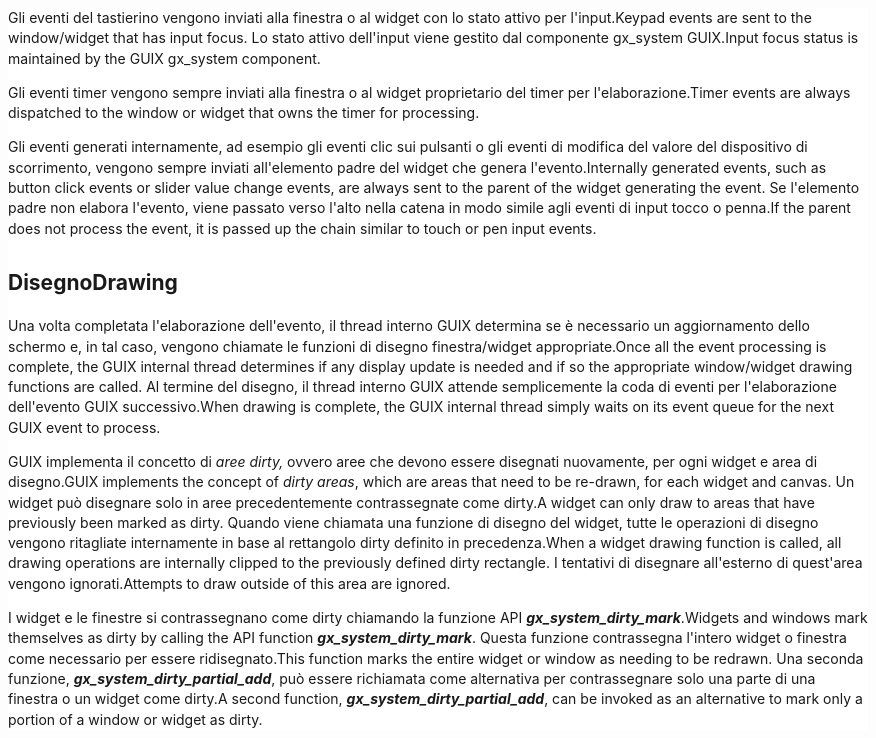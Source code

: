 
<span data-ttu-id="f08c1-153">Gli eventi del tastierino vengono inviati alla finestra o al widget con lo stato attivo per l'input.</span><span class="sxs-lookup"><span data-stu-id="f08c1-153">Keypad events are sent to the window/widget that has input focus.</span></span> <span data-ttu-id="f08c1-154">Lo stato attivo dell'input viene gestito dal componente gx_system GUIX.</span><span class="sxs-lookup"><span data-stu-id="f08c1-154">Input focus status is maintained by the GUIX gx_system component.</span></span>

<span data-ttu-id="f08c1-155">Gli eventi timer vengono sempre inviati alla finestra o al widget proprietario del timer per l'elaborazione.</span><span class="sxs-lookup"><span data-stu-id="f08c1-155">Timer events are always dispatched to the window or widget that owns the timer for processing.</span></span>

<span data-ttu-id="f08c1-156">Gli eventi generati internamente, ad esempio gli eventi clic sui pulsanti o gli eventi di modifica del valore del dispositivo di scorrimento, vengono sempre inviati all'elemento padre del widget che genera l'evento.</span><span class="sxs-lookup"><span data-stu-id="f08c1-156">Internally generated events, such as button click events or slider value change events, are always sent to the parent of the widget generating the event.</span></span> <span data-ttu-id="f08c1-157">Se l'elemento padre non elabora l'evento, viene passato verso l'alto nella catena in modo simile agli eventi di input tocco o penna.</span><span class="sxs-lookup"><span data-stu-id="f08c1-157">If the parent does not process the event, it is passed up the chain similar to touch or pen input events.</span></span>

## <a name="drawing"></a><span data-ttu-id="f08c1-158">Disegno</span><span class="sxs-lookup"><span data-stu-id="f08c1-158">Drawing</span></span> 

<span data-ttu-id="f08c1-159">Una volta completata l'elaborazione dell'evento, il thread interno GUIX determina se è necessario un aggiornamento dello schermo e, in tal caso, vengono chiamate le funzioni di disegno finestra/widget appropriate.</span><span class="sxs-lookup"><span data-stu-id="f08c1-159">Once all the event processing is complete, the GUIX internal thread determines if any display update is needed and if so the appropriate window/widget drawing functions are called.</span></span> <span data-ttu-id="f08c1-160">Al termine del disegno, il thread interno GUIX attende semplicemente la coda di eventi per l'elaborazione dell'evento GUIX successivo.</span><span class="sxs-lookup"><span data-stu-id="f08c1-160">When drawing is complete, the GUIX internal thread simply waits on its event queue for the next GUIX event to process.</span></span>

<span data-ttu-id="f08c1-161">GUIX implementa il concetto di *aree dirty,* ovvero aree che devono essere disegnati nuovamente, per ogni widget e area di disegno.</span><span class="sxs-lookup"><span data-stu-id="f08c1-161">GUIX implements the concept of *dirty areas*, which are areas that need to be re-drawn, for each widget and canvas.</span></span> <span data-ttu-id="f08c1-162">Un widget può disegnare solo in aree precedentemente contrassegnate come dirty.</span><span class="sxs-lookup"><span data-stu-id="f08c1-162">A widget can only draw to areas that have previously been marked as dirty.</span></span> <span data-ttu-id="f08c1-163">Quando viene chiamata una funzione di disegno del widget, tutte le operazioni di disegno vengono ritagliate internamente in base al rettangolo dirty definito in precedenza.</span><span class="sxs-lookup"><span data-stu-id="f08c1-163">When a widget drawing function is called, all drawing operations are internally clipped to the previously defined dirty rectangle.</span></span>
<span data-ttu-id="f08c1-164">I tentativi di disegnare all'esterno di quest'area vengono ignorati.</span><span class="sxs-lookup"><span data-stu-id="f08c1-164">Attempts to draw outside of this area are ignored.</span></span>

<span data-ttu-id="f08c1-165">I widget e le finestre si contrassegnano come dirty chiamando la funzione API ***gx_system_dirty_mark***.</span><span class="sxs-lookup"><span data-stu-id="f08c1-165">Widgets and windows mark themselves as dirty by calling the API function ***gx_system_dirty_mark***.</span></span> <span data-ttu-id="f08c1-166">Questa funzione contrassegna l'intero widget o finestra come necessario per essere ridisegnato.</span><span class="sxs-lookup"><span data-stu-id="f08c1-166">This function marks the entire widget or window as needing to be redrawn.</span></span> <span data-ttu-id="f08c1-167">Una seconda funzione, ***gx_system_dirty_partial_add***, può essere richiamata come alternativa per contrassegnare solo una parte di una finestra o un widget come dirty.</span><span class="sxs-lookup"><span data-stu-id="f08c1-167">A second function, ***gx_system_dirty_partial_add***, can be invoked as an alternative to mark only a portion of a window or widget as dirty.</span></span>
